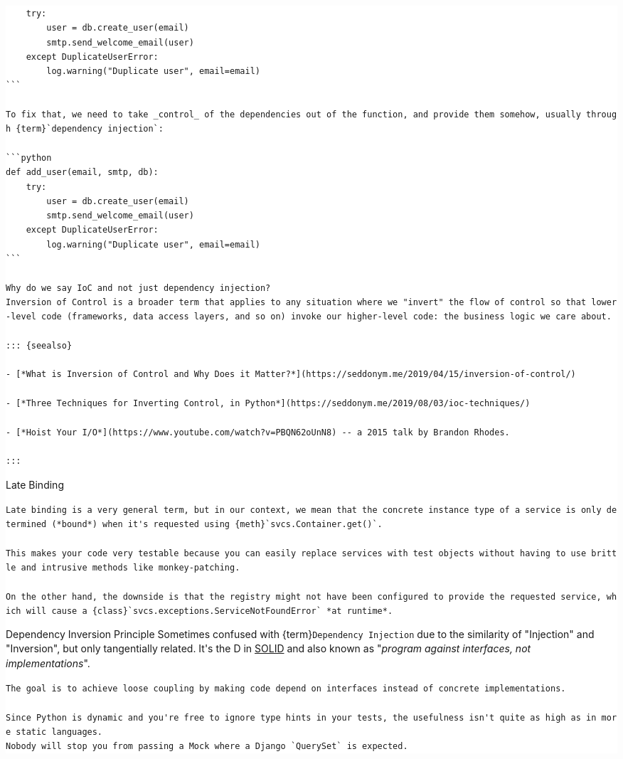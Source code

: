         try:
            user = db.create_user(email)
            smtp.send_welcome_email(user)
        except DuplicateUserError:
            log.warning("Duplicate user", email=email)
    ```

    To fix that, we need to take _control_ of the dependencies out of the function, and provide them somehow, usually through {term}`dependency injection`:

    ```python
    def add_user(email, smtp, db):
        try:
            user = db.create_user(email)
            smtp.send_welcome_email(user)
        except DuplicateUserError:
            log.warning("Duplicate user", email=email)
    ```

    Why do we say IoC and not just dependency injection?
    Inversion of Control is a broader term that applies to any situation where we "invert" the flow of control so that lower-level code (frameworks, data access layers, and so on) invoke our higher-level code: the business logic we care about.

    ::: {seealso}

    - [*What is Inversion of Control and Why Does it Matter?*](https://seddonym.me/2019/04/15/inversion-of-control/)

    - [*Three Techniques for Inverting Control, in Python*](https://seddonym.me/2019/08/03/ioc-techniques/)

    - [*Hoist Your I/O*](https://www.youtube.com/watch?v=PBQN62oUnN8) -- a 2015 talk by Brandon Rhodes.

    :::


Late Binding

    Late binding is a very general term, but in our context, we mean that the concrete instance type of a service is only determined (*bound*) when it's requested using {meth}`svcs.Container.get()`.

    This makes your code very testable because you can easily replace services with test objects without having to use brittle and intrusive methods like monkey-patching.

    On the other hand, the downside is that the registry might not have been configured to provide the requested service, which will cause a {class}`svcs.exceptions.ServiceNotFoundError` *at runtime*.


Dependency Inversion Principle
    Sometimes confused with {term}`Dependency Injection` due to the similarity of "Injection" and "Inversion", but only tangentially related.
    It's the D in [SOLID](https://en.wikipedia.org/wiki/SOLID) and also known as "*program against interfaces, not implementations*".

    The goal is to achieve loose coupling by making code depend on interfaces instead of concrete implementations.

    Since Python is dynamic and you're free to ignore type hints in your tests, the usefulness isn't quite as high as in more static languages.
    Nobody will stop you from passing a Mock where a Django `QuerySet` is expected.
